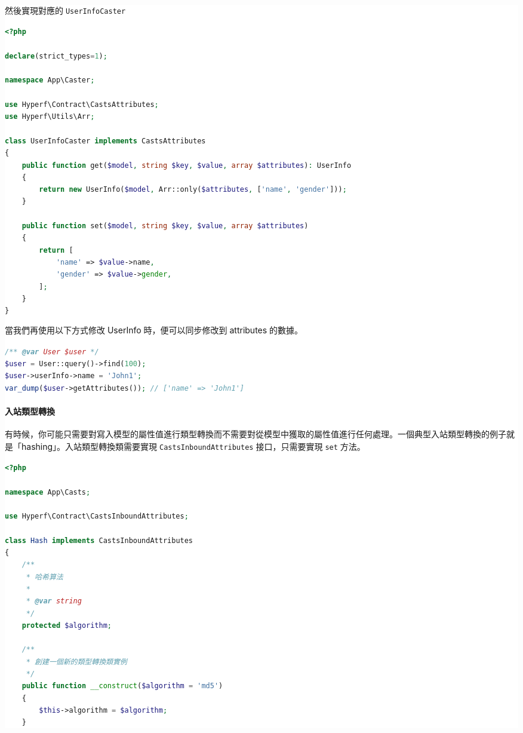 然後實現對應的 `UserInfoCaster`

```php
<?php

declare(strict_types=1);

namespace App\Caster;

use Hyperf\Contract\CastsAttributes;
use Hyperf\Utils\Arr;

class UserInfoCaster implements CastsAttributes
{
    public function get($model, string $key, $value, array $attributes): UserInfo
    {
        return new UserInfo($model, Arr::only($attributes, ['name', 'gender']));
    }

    public function set($model, string $key, $value, array $attributes)
    {
        return [
            'name' => $value->name,
            'gender' => $value->gender,
        ];
    }
}

```

當我們再使用以下方式修改 UserInfo 時，便可以同步修改到 attributes 的數據。

```php
/** @var User $user */
$user = User::query()->find(100);
$user->userInfo->name = 'John1';
var_dump($user->getAttributes()); // ['name' => 'John1']
```

#### 入站類型轉換

有時候，你可能只需要對寫入模型的屬性值進行類型轉換而不需要對從模型中獲取的屬性值進行任何處理。一個典型入站類型轉換的例子就是「hashing」。入站類型轉換類需要實現 `CastsInboundAttributes` 接口，只需要實現 `set` 方法。

```php
<?php

namespace App\Casts;

use Hyperf\Contract\CastsInboundAttributes;

class Hash implements CastsInboundAttributes
{
    /**
     * 哈希算法
     *
     * @var string
     */
    protected $algorithm;

    /**
     * 創建一個新的類型轉換類實例
     */
    public function __construct($algorithm = 'md5')
    {
        $this->algorithm = $algorithm;
    }
```